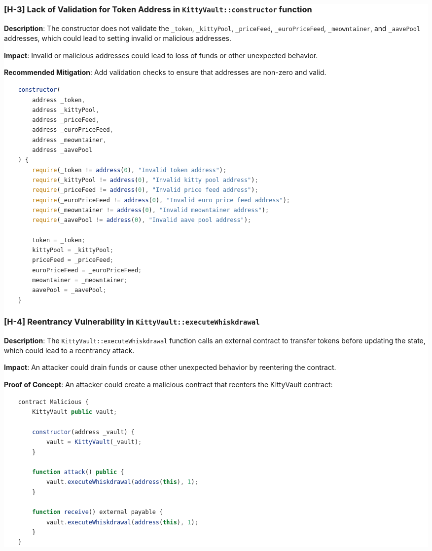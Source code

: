 ### [H-3] Lack of Validation for Token Address in `KittyVault::constructor` function

**Description**: The constructor does not validate the `_token`, `_kittyPool`, `_priceFeed`, `_euroPriceFeed`, `_meowntainer`, and `_aavePool` addresses, which could lead to setting invalid or malicious addresses.

**Impact**: Invalid or malicious addresses could lead to loss of funds or other unexpected behavior.

**Recommended Mitigation**: Add validation checks to ensure that addresses are non-zero and valid.

```javascript
    constructor(
        address _token,
        address _kittyPool,
        address _priceFeed,
        address _euroPriceFeed,
        address _meowntainer,
        address _aavePool
    ) {
        require(_token != address(0), "Invalid token address");
        require(_kittyPool != address(0), "Invalid kitty pool address");
        require(_priceFeed != address(0), "Invalid price feed address");
        require(_euroPriceFeed != address(0), "Invalid euro price feed address");
        require(_meowntainer != address(0), "Invalid meowntainer address");
        require(_aavePool != address(0), "Invalid aave pool address");

        token = _token;
        kittyPool = _kittyPool;
        priceFeed = _priceFeed;
        euroPriceFeed = _euroPriceFeed;
        meowntainer = _meowntainer;
        aavePool = _aavePool;
    }
```

### [H-4] Reentrancy Vulnerability in `KittyVault::executeWhiskdrawal`

**Description**: The `KittyVault::executeWhiskdrawal` function calls an external contract to transfer tokens before updating the state, which could lead to a reentrancy attack.

**Impact**: An attacker could drain funds or cause other unexpected behavior by reentering the contract.

**Proof of Concept**: An attacker could create a malicious contract that reenters the KittyVault contract:

```javascript
    contract Malicious {
        KittyVault public vault;

        constructor(address _vault) {
            vault = KittyVault(_vault);
        }

        function attack() public {
            vault.executeWhiskdrawal(address(this), 1);
        }

        function receive() external payable {
            vault.executeWhiskdrawal(address(this), 1);
        }
    }
```

